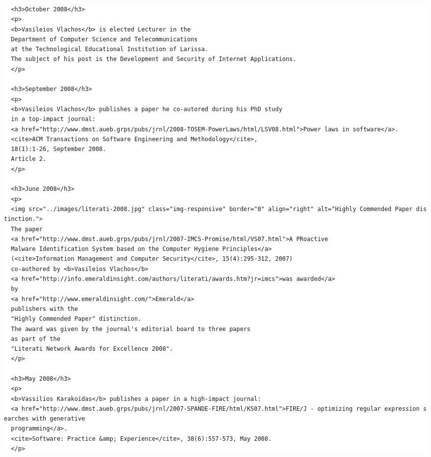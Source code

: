       <h3>October 2008</h3>
      <p>
      <b>Vasileios Vlachos</b> is elected Lecturer in the
      Department of Computer Science and Telecommunications
      at the Technological Educational Institution of Larissa.
      The subject of his post is the Development and Security of Internet Applications.
      </p>

      <h3>September 2008</h3>
      <p>
      <b>Vasileios Vlachos</b> publishes a paper he co-autored during his PhD study
      in a top-impact journal:
      <a href="http://www.dmst.aueb.grps/pubs/jrnl/2008-TOSEM-PowerLaws/html/LSV08.html">Power laws in software</a>.
      <cite>ACM Transactions on Software Engineering and Methodology</cite>,
      18(1):1-26, September 2008.
      Article 2.
      </p>

      <h3>June 2008</h3>
      <p>
      <img src="../images/literati-2008.jpg" class="img-responsive" border="0" align="right" alt="Highly Commended Paper distinction.">
      The paper
      <a href="http://www.dmst.aueb.grps/pubs/jrnl/2007-IMCS-Promise/html/VS07.html">A PRoactive
      Malware Identification System based on the Computer Hygiene Principles</a>
      (<cite>Information Management and Computer Security</cite>, 15(4):295-312, 2007)
      co-authored by <b>Vasileios Vlachos</b>
      <a href="http://info.emeraldinsight.com/authors/literati/awards.htm?jr=imcs">was awarded</a>
      by
      <a href="http://www.emeraldinsight.com/">Emerald</a>
      publishers with the
      "Highly Commended Paper" distinction.
      The award was given by the journal's editorial board to three papers
      as part of the
      "Literati Network Awards for Excellence 2008".
      </p>

      <h3>May 2008</h3>
      <p>
      <b>Vassilios Karakoidas</b> publishes a paper in a high-impact journal:
      <a href="http://www.dmst.aueb.grps/pubs/jrnl/2007-SPANDE-FIRE/html/KS07.html">FIRE/J - optimizing regular expression searches with generative
      programming</a>.
      <cite>Software: Practice &amp; Experience</cite>, 38(6):557-573, May 2008.
      </p>
